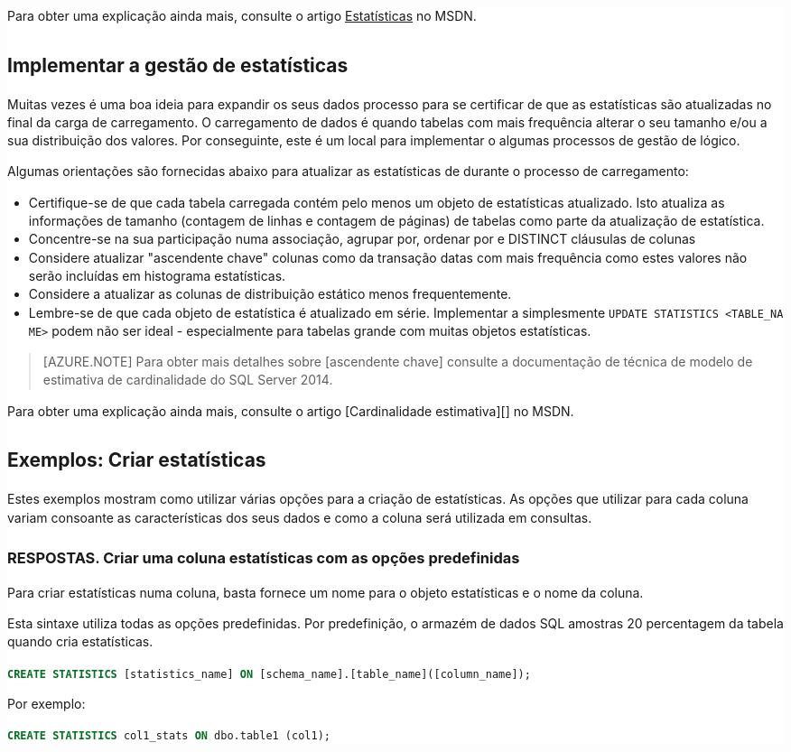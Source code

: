Para obter uma explicação ainda mais, consulte o artigo [Estatísticas][] no MSDN.

## <a name="implementing-statistics-management"></a>Implementar a gestão de estatísticas

Muitas vezes é uma boa ideia para expandir os seus dados processo para se certificar de que as estatísticas são atualizadas no final da carga de carregamento. O carregamento de dados é quando tabelas com mais frequência alterar o seu tamanho e/ou a sua distribuição dos valores. Por conseguinte, este é um local para implementar o algumas processos de gestão de lógico.

Algumas orientações são fornecidas abaixo para atualizar as estatísticas de durante o processo de carregamento:

- Certifique-se de que cada tabela carregada contém pelo menos um objeto de estatísticas atualizado. Isto atualiza as informações de tamanho (contagem de linhas e contagem de páginas) de tabelas como parte da atualização de estatística.
- Concentre-se na sua participação numa associação, agrupar por, ordenar por e DISTINCT cláusulas de colunas
- Considere atualizar "ascendente chave" colunas como da transação datas com mais frequência como estes valores não serão incluídas em histograma estatísticas.
- Considere a atualizar as colunas de distribuição estático menos frequentemente.
- Lembre-se de que cada objeto de estatística é atualizado em série. Implementar a simplesmente `UPDATE STATISTICS <TABLE_NAME>` podem não ser ideal - especialmente para tabelas grande com muitas objetos estatísticas.

> [AZURE.NOTE] Para obter mais detalhes sobre [ascendente chave] consulte a documentação de técnica de modelo de estimativa de cardinalidade do SQL Server 2014.

Para obter uma explicação ainda mais, consulte o artigo [Cardinalidade estimativa][] no MSDN.

## <a name="examples-create-statistics"></a>Exemplos: Criar estatísticas

Estes exemplos mostram como utilizar várias opções para a criação de estatísticas. As opções que utilizar para cada coluna variam consoante as características dos seus dados e como a coluna será utilizada em consultas.

### <a name="a-create-single-column-statistics-with-default-options"></a>RESPOSTAS. Criar uma coluna estatísticas com as opções predefinidas

Para criar estatísticas numa coluna, basta fornece um nome para o objeto estatísticas e o nome da coluna.

Esta sintaxe utiliza todas as opções predefinidas. Por predefinição, o armazém de dados SQL amostras 20 percentagem da tabela quando cria estatísticas.

```sql
CREATE STATISTICS [statistics_name] ON [schema_name].[table_name]([column_name]);
```

Por exemplo:

```sql
CREATE STATISTICS col1_stats ON dbo.table1 (col1);
```


[Descrição geral]: ./sql-data-warehouse-tables-overview.md
[Tipos de dados]: ./sql-data-warehouse-tables-data-types.md
[Distribuir]: ./sql-data-warehouse-tables-distribute.md
[Índice remissivo]: ./sql-data-warehouse-tables-index.md
[Partição]: ./sql-data-warehouse-tables-partition.md
[Estatísticas]: ./sql-data-warehouse-tables-statistics.md
[Temporária]: ./sql-data-warehouse-tables-temporary.md
[Práticas recomendadas do armazém de dados SQL]: ./sql-data-warehouse-best-practices.md
[Estimativa cardinalidade]: https://msdn.microsoft.com/library/dn600374.aspx
[CRIAR ESTATÍSTICAS]: https://msdn.microsoft.com/library/ms188038.aspx
[Estatísticas]: https://msdn.microsoft.com/library/ms190397.aspx
[STATS_DATE]: https://msdn.microsoft.com/library/ms190330.aspx
[sys.Columns]: https://msdn.microsoft.com/library/ms176106.aspx
[sys.Objects]: https://msdn.microsoft.com/library/ms190324.aspx
[sys.schemas]: https://msdn.microsoft.com/library/ms190324.aspx
[sys.Stats]: https://msdn.microsoft.com/library/ms177623.aspx
[sys.stats_columns]: https://msdn.microsoft.com/library/ms187340.aspx
[sys.Tables]: https://msdn.microsoft.com/library/ms187406.aspx
[sys.table_types]: https://msdn.microsoft.com/library/bb510623.aspx
[ESTATÍSTICAS DE ACTUALIZAÇÃO]: https://msdn.microsoft.com/library/ms187348.aspx